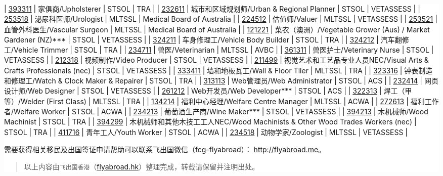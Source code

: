 | [393311]  | 家俱商/Upholsterer |  STSOL |  TRA |
| [232611]  | 城市和区域规划师/Urban & Regional Planner |  STSOL |  VETASSESS |
| [253518]  | 泌尿科医师/Urologist |  MLTSSL |  Medical Board of Australia |
| [224512]  | 估值师/Valuer |  MLTSSL |  VETASSESS |
| [253521]  | 血管外科医生/Vascular Surgeon |  MLTSSL |  Medical Board of Australia |
| [121221]  | 菜农（澳洲）/Vegetable Grower (Aus) / Market Gardener (NZ)*** |  STSOL |  VETASSESS |
| [324211]  | 车身修理工/Vehicle Body Builder |  STSOL |  TRA |
| [324212]  | 汽车翻修工/Vehicle Trimmer |  STSOL |  TRA |
| [234711]  | 兽医/Veterinarian |  MLTSSL |  AVBC |
| [361311]  | 兽医护士/Veterinary Nurse |  STSOL |  VETASSESS |
| [212318]  | 视频制作/Video Producer |  STSOL |  VETASSESS |
| [211499]  | 视觉艺术和工艺品专业人员NEC/Visual Arts & Crafts Professionals (nec) |  STSOL |  VETASSESS |
| [333411]  | 墙和地板瓦工/Wall & Floor Tiler |  MLTSSL |  TRA |
| [323316]  | 钟表制造和修理工/Watch & Clock Maker & Repairer |  STSOL |  TRA |
| [313113]  | Web管理员/Web Administrator |  STSOL |  ACS |
| [232414]  | 网页设计师/Web Designer |  STSOL |  VETASSESS |
| [261212]  | Web开发员/Web Developer*** |  STSOL |  ACS |
| [322313]  | 焊工（甲等）/Welder (First Class) |  MLTSSL |  TRA |
| [134214]  | 福利中心经理/Welfare Centre Manager |  MLTSSL |  ACWA |
| [272613]  | 福利工作者/Welfare Worker |  STSOL |  ACWA |
| [234213]  | 葡萄酒生产商/Wine Maker*** |  STSOL |  VETASSESS |
| [394213]  | 木机械师/Wood Machinist |  STSOL |  TRA |
| [394299]  | 木机械师和其他木技工工人NEC/Wood Machinists & Other Wood Trades Workers (nec) |  STSOL |  TRA |
| [411716]  | 青年工人/Youth Worker |  STSOL |  ACWA |
| [234518]  | 动物学家/Zoologist |  MLTSSL |  VETASSESS |

需要获得相关移民及出国签证申请帮助可以联系飞出国微信（fcg-flyabroad）： <a href="http://flyabroad.me/contact" target="_blank">http://flyabroad.me</a>。

> 以上内容由`飞出国香港`（<a href="http://flyabroad.hk/" target="_blank">flyabroad.hk</a>）整理完成，转载请保留并注明出处。

[​141999]: http://bbs.fcgvisa.com/t/flyabroad/?target=blank
[221111]: http://bbs.fcgvisa.com/t/flyabroad/895?target=blank
[224111]: http://bbs.fcgvisa.com/t/flyabroad/921?target=blank
[252211]: http://bbs.fcgvisa.com/t/flyabroad/1453?target=blank
[131113]: http://bbs.fcgvisa.com/t/flyabroad/998?target=blank
[225111]: http://bbs.fcgvisa.com/t/flyabroad/953?target=blank
[233911]: http://bbs.fcgvisa.com/t/flyabroad/1016?target=blank
[231111]: http://bbs.fcgvisa.com/t/flyabroad/966?target=blank
[234111]: http://bbs.fcgvisa.com/t/flyabroad/1023?target=blank
[233912]: http://bbs.fcgvisa.com/t/flyabroad/1017?target=blank
[234112]: http://bbs.fcgvisa.com/t/flyabroad/1024?target=blank
[311111]: http://bbs.fcgvisa.com/t/flyabroad/1152?target=blank
[334112]: http://bbs.fcgvisa.com/t/flyabroad/1250?target=blank
[342111]: http://bbs.fcgvisa.com/t/flyabroad/1309?target=blank
[323111]: http://bbs.fcgvisa.com/t/flyabroad/1216?target=blank
[323112]: http://bbs.fcgvisa.com/t/flyabroad/1217?target=blank
[323113]: http://bbs.fcgvisa.com/t/flyabroad/1218?target=blank
[411111]: http://bbs.fcgvisa.com/t/flyabroad/1294?target=blank
[311211]: http://bbs.fcgvisa.com/t/flyabroad/1153?target=blank
[253211]: http://bbs.fcgvisa.com/t/flyabroad/1432?target=blank
[261311]: http://bbs.fcgvisa.com/t/flyabroad/1272?target=blank
[361199]: http://bbs.fcgvisa.com/t/flyabroad/1332?target=blank
[121311]: http://bbs.fcgvisa.com/t/flyabroad/942?target=blank
[121111]: http://bbs.fcgvisa.com/t/flyabroad/875?target=blank
[362212]: http://bbs.fcgvisa.com/t/flyabroad/1337?target=blank
[232111]: http://bbs.fcgvisa.com/t/flyabroad/977?target=blank
[312111]: http://bbs.fcgvisa.com/t/flyabroad/1170?target=blank
[312199]: http://bbs.fcgvisa.com/t/flyabroad/1176?target=blank
[249211]: http://bbs.fcgvisa.com/t/flyabroad/1606?target=blank
[212111]: http://bbs.fcgvisa.com/t/flyabroad/863?target=blank
[139911]: http://bbs.fcgvisa.com/t/flyabroad/1081?target=blank
[252711]: http://bbs.fcgvisa.com/t/flyabroad/1437?target=blank
[321111]: http://bbs.fcgvisa.com/t/flyabroad/1200?target=blank
[351111]: http://bbs.fcgvisa.com/t/flyabroad/1322?target=blank
[271111]: http://bbs.fcgvisa.com/t/flyabroad/1115?target=blank
[121312]: http://bbs.fcgvisa.com/t/flyabroad/943?target=blank
[234513]: http://bbs.fcgvisa.com/t/flyabroad/1038?target=blank
[233913]: http://bbs.fcgvisa.com/t/flyabroad/1018?target=blank
[234514]: http://bbs.fcgvisa.com/t/flyabroad/1039?target=blank
[399111]: http://bbs.fcgvisa.com/t/flyabroad/1366?target=blank
[212212]: http://bbs.fcgvisa.com/t/flyabroad/870?target=blank
[234515]: http://bbs.fcgvisa.com/t/flyabroad/1040?target=blank
[331111]: http://bbs.fcgvisa.com/t/flyabroad/1237?target=blank
[312112]: http://bbs.fcgvisa.com/t/flyabroad/1171?target=blank
[312113]: http://bbs.fcgvisa.com/t/flyabroad/1172?target=blank
[342311]: http://bbs.fcgvisa.com/t/flyabroad/1313?target=blank
[351211]: http://bbs.fcgvisa.com/t/flyabroad/1324?target=blank
[394111]: http://bbs.fcgvisa.com/t/flyabroad/1358?target=blank
[342411]: http://bbs.fcgvisa.com/t/flyabroad/1318?target=blank
[141111]: http://bbs.fcgvisa.com/t/flyabroad/1087?target=blank
[399512]: http://bbs.fcgvisa.com/t/flyabroad/1380?target=blank
[311212]: http://bbs.fcgvisa.com/t/flyabroad/1154?target=blank
[253312]: http://bbs.fcgvisa.com/t/flyabroad/1430?target=blank
[253512]: http://bbs.fcgvisa.com/t/flyabroad/1415?target=blank
[272111]: http://bbs.fcgvisa.com/t/flyabroad/1122?target=blank
[331212]: http://bbs.fcgvisa.com/t/flyabroad/1240?target=blank
[331211]: http://bbs.fcgvisa.com/t/flyabroad/1239?target=blank
[232213]: http://bbs.fcgvisa.com/t/flyabroad/980?target=blank
[351311]: http://bbs.fcgvisa.com/t/flyabroad/1325?target=blank
[233111]: http://bbs.fcgvisa.com/t/flyabroad/993?target=blank
[399211]: http://bbs.fcgvisa.com/t/flyabroad/1369?target=blank
[234211]: http://bbs.fcgvisa.com/t/flyabroad/1026?target=blank
[311411]: http://bbs.fcgvisa.com/t/flyabroad/1164?target=blank
[111111]: http://bbs.fcgvisa.com/t/flyabroad/848?target=blank
[135111]: http://bbs.fcgvisa.com/t/flyabroad/1074?target=blank
[134111]: http://bbs.fcgvisa.com/t/flyabroad/1063?target=blank

[252111]: http://bbs.fcgvisa.com/t/flyabroad/1455?target=blank
[233211]: http://bbs.fcgvisa.com/t/flyabroad/996?target=blank
[312211]: http://bbs.fcgvisa.com/t/flyabroad/1177?target=blank
[312212]: http://bbs.fcgvisa.com/t/flyabroad/1178?target=blank
[253313]: http://bbs.fcgvisa.com/t/flyabroad/1429?target=blank
[272311]: http://bbs.fcgvisa.com/t/flyabroad/1129?target=blank
[222111]: http://bbs.fcgvisa.com/t/flyabroad/902?target=blank
[411711]: http://bbs.fcgvisa.com/t/flyabroad/1478?target=blank
[221211]: http://bbs.fcgvisa.com/t/flyabroad/898?target=blank
[252299]: http://bbs.fcgvisa.com/t/flyabroad/1448?target=blank
[263111]: http://bbs.fcgvisa.com/t/flyabroad/1280?target=blank
[149311]: http://bbs.fcgvisa.com/t/flyabroad/1106?target=blank
[234911]: http://bbs.fcgvisa.com/t/flyabroad/1048?target=blank
[133111]: http://bbs.fcgvisa.com/t/flyabroad/1014?target=blank
[511111]: http://bbs.fcgvisa.com/t/flyabroad/1492?target=blank
[351411]: http://bbs.fcgvisa.com/t/flyabroad/1326?target=blank
[212411]: http://bbs.fcgvisa.com/t/flyabroad/885?target=blank
[111211]: http://bbs.fcgvisa.com/t/flyabroad/849?target=blank
[132111]: http://bbs.fcgvisa.com/t/flyabroad/1003?target=blank
[121211]: http://bbs.fcgvisa.com/t/flyabroad/878?target=blank
[272199]: http://bbs.fcgvisa.com/t/flyabroad/1127?target=blank
[121299]: http://bbs.fcgvisa.com/t/flyabroad/939?target=blank
[149212]: http://bbs.fcgvisa.com/t/flyabroad/1105?target=blank
[121313]: http://bbs.fcgvisa.com/t/flyabroad/944?target=blank
[249212]: http://bbs.fcgvisa.com/t/flyabroad/1607?target=blank
[211112]: http://bbs.fcgvisa.com/t/flyabroad/914?target=blank
[262111]: http://bbs.fcgvisa.com/t/flyabroad/1277?target=blank
[252311]: http://bbs.fcgvisa.com/t/flyabroad/1447?target=blank
[411213]: http://bbs.fcgvisa.com/t/flyabroad/1412?target=blank
[252312]: http://bbs.fcgvisa.com/t/flyabroad/1446?target=blank
[253911]: http://bbs.fcgvisa.com/t/flyabroad/1400?target=blank
[261312]: http://bbs.fcgvisa.com/t/flyabroad/1273?target=blank
[253917]: http://bbs.fcgvisa.com/t/flyabroad/1388?target=blank
[321212]: http://bbs.fcgvisa.com/t/flyabroad/1202?target=blank
[251111]: http://bbs.fcgvisa.com/t/flyabroad/1471?target=blank
[212312]: http://bbs.fcgvisa.com/t/flyabroad/872?target=blank
[411712]: http://bbs.fcgvisa.com/t/flyabroad/1479?target=blank
[411311]: http://bbs.fcgvisa.com/t/flyabroad/1472?target=blank
[452311]: http://bbs.fcgvisa.com/t/flyabroad/1504?target=blank
[361111]: http://bbs.fcgvisa.com/t/flyabroad/1327?target=blank
[334113]: http://bbs.fcgvisa.com/t/flyabroad/1251?target=blank
[393213]: http://bbs.fcgvisa.com/t/flyabroad/1353?target=blank
[272112]: http://bbs.fcgvisa.com/t/flyabroad/1123?target=blank
[241111]: http://bbs.fcgvisa.com/t/flyabroad/1587?target=blank
[311412]: http://bbs.fcgvisa.com/t/flyabroad/1165?target=blank
[224311]: http://bbs.fcgvisa.com/t/flyabroad/930?target=blank
[249111]: http://bbs.fcgvisa.com/t/flyabroad/1604?target=blank
[134499]: http://bbs.fcgvisa.com/t/flyabroad/1073?target=blank
[272312]: http://bbs.fcgvisa.com/t/flyabroad/1130?target=blank
[233311]: http://bbs.fcgvisa.com/t/flyabroad/1005?target=blank
[312311]: http://bbs.fcgvisa.com/t/flyabroad/1179?target=blank
[312312]: http://bbs.fcgvisa.com/t/flyabroad/1180?target=blank
[341111]: http://bbs.fcgvisa.com/t/flyabroad/1301?target=blank
[341112]: http://bbs.fcgvisa.com/t/flyabroad/1303?target=blank
[342313]: http://bbs.fcgvisa.com/t/flyabroad/1315?target=blank
[342314]: http://bbs.fcgvisa.com/t/flyabroad/1316?target=blank
[342315]: http://bbs.fcgvisa.com/t/flyabroad/1317?target=blank
[233411]: http://bbs.fcgvisa.com/t/flyabroad/1006?target=blank
[253912]: http://bbs.fcgvisa.com/t/flyabroad/1397?target=blank
[253315]: http://bbs.fcgvisa.com/t/flyabroad/1427?target=blank
[133211]: http://bbs.fcgvisa.com/t/flyabroad/1054?target=blank
[233999]: http://bbs.fcgvisa.com/t/flyabroad/1022?target=blank
[233914]: http://bbs.fcgvisa.com/t/flyabroad/1019?target=blank
[411411]: http://bbs.fcgvisa.com/t/flyabroad/1473?target=blank
[234312]: http://bbs.fcgvisa.com/t/flyabroad/1030?target=blank
[233915]: http://bbs.fcgvisa.com/t/flyabroad/1020?target=blank
[139912]: http://bbs.fcgvisa.com/t/flyabroad/1082?target=blank
[234313]: http://bbs.fcgvisa.com/t/flyabroad/1031?target=blank
[234399]: http://bbs.fcgvisa.com/t/flyabroad/1033?target=blank
[221213]: http://bbs.fcgvisa.com/t/flyabroad/900?target=blank
[149913]: http://bbs.fcgvisa.com/t/flyabroad/1112?target=blank
[134411]: http://bbs.fcgvisa.com/t/flyabroad/1071?target=blank
[272113]: http://bbs.fcgvisa.com/t/flyabroad/1124?target=blank
[411713]: http://bbs.fcgvisa.com/t/flyabroad/1480?target=blank
[322113]: http://bbs.fcgvisa.com/t/flyabroad/1207?target=blank
[232311]: http://bbs.fcgvisa.com/t/flyabroad/982?target=blank
[333211]: http://bbs.fcgvisa.com/t/flyabroad/1245?target=blank
[212314]: http://bbs.fcgvisa.com/t/flyabroad/876?target=blank
[222112]: http://bbs.fcgvisa.com/t/flyabroad/904?target=blank
[132211]: http://bbs.fcgvisa.com/t/flyabroad/1004?target=blank
[222199]: http://bbs.fcgvisa.com/t/flyabroad/906?target=blank
[222299]: http://bbs.fcgvisa.com/t/flyabroad/910?target=blank
[222311]: http://bbs.fcgvisa.com/t/flyabroad/911?target=blank
[222312]: http://bbs.fcgvisa.com/t/flyabroad/915?target=blank
[222211]: http://bbs.fcgvisa.com/t/flyabroad/907?target=blank
[149112]: http://bbs.fcgvisa.com/t/flyabroad/1101?target=blank
[323212]: http://bbs.fcgvisa.com/t/flyabroad/1220?target=blank
[323211]: http://bbs.fcgvisa.com/t/flyabroad/1219?target=blank
[323213]: http://bbs.fcgvisa.com/t/flyabroad/1221?target=blank
[362111]: http://bbs.fcgvisa.com/t/flyabroad/1335?target=blank
[121212]: http://bbs.fcgvisa.com/t/flyabroad/882?target=blank
[231113]: http://bbs.fcgvisa.com/t/flyabroad/968?target=blank
[234212]: http://bbs.fcgvisa.com/t/flyabroad/1027?target=blank
[452411]: http://bbs.fcgvisa.com/t/flyabroad/1524?target=blank
[234113]: http://bbs.fcgvisa.com/t/flyabroad/1025?target=blank
[121213]: http://bbs.fcgvisa.com/t/flyabroad/884?target=blank
[394211]: http://bbs.fcgvisa.com/t/flyabroad/1359?target=blank
[224212]: http://bbs.fcgvisa.com/t/flyabroad/925?target=blank
[362211]: http://bbs.fcgvisa.com/t/flyabroad/1336?target=blank
[334114]: http://bbs.fcgvisa.com/t/flyabroad/1252?target=blank
[253316]: http://bbs.fcgvisa.com/t/flyabroad/1426?target=blank
[253111]: http://bbs.fcgvisa.com/t/flyabroad/1435?target=blank
[234411]: http://bbs.fcgvisa.com/t/flyabroad/1034?target=blank
[234412]: http://bbs.fcgvisa.com/t/flyabroad/1035?target=blank
[233212]: http://bbs.fcgvisa.com/t/flyabroad/997?target=blank
[333111]: http://bbs.fcgvisa.com/t/flyabroad/1244?target=blank
[121214]: http://bbs.fcgvisa.com/t/flyabroad/886?target=blank
[121215]: http://bbs.fcgvisa.com/t/flyabroad/891?target=blank
[232411]: http://bbs.fcgvisa.com/t/flyabroad/985?target=blank
[362311]: http://bbs.fcgvisa.com/t/flyabroad/1339?target=blank
[452312]: http://bbs.fcgvisa.com/t/flyabroad/1506?target=blank
[142114]: http://bbs.fcgvisa.com/t/flyabroad/1097?target=blank
[391111]: http://bbs.fcgvisa.com/t/flyabroad/1341?target=blank
[313111]: http://bbs.fcgvisa.com/t/flyabroad/1192?target=blank
[134299]: http://bbs.fcgvisa.com/t/flyabroad/1069?target=blank
[251999]: http://bbs.fcgvisa.com/t/flyabroad/1456?target=blank
[224213]: http://bbs.fcgvisa.com/t/flyabroad/927?target=blank
[251911]: http://bbs.fcgvisa.com/t/flyabroad/1458?target=blank
[231114]: http://bbs.fcgvisa.com/t/flyabroad/969?target=blank
[121316]: http://bbs.fcgvisa.com/t/flyabroad/947?target=blank
[452313]: http://bbs.fcgvisa.com/t/flyabroad/1507?target=blank
[361112]: http://bbs.fcgvisa.com/t/flyabroad/1328?target=blank
[251511]: http://bbs.fcgvisa.com/t/flyabroad/1461?target=blank
[141311]: http://bbs.fcgvisa.com/t/flyabroad/1089?target=blank
[132311]: http://bbs.fcgvisa.com/t/flyabroad/1011?target=blank
[234413]: http://bbs.fcgvisa.com/t/flyabroad/13037?target=blank
[225211]: http://bbs.fcgvisa.com/t/flyabroad/957?target=blank
[261111]: http://bbs.fcgvisa.com/t/flyabroad/1268?target=blank
[225212]: http://bbs.fcgvisa.com/t/flyabroad/958?target=blank
[313112]: http://bbs.fcgvisa.com/t/flyabroad/1193?target=blank
[135199]: http://bbs.fcgvisa.com/t/flyabroad/1076?target=blank
[135112]: http://bbs.fcgvisa.com/t/flyabroad/1075?target=blank
[263211]: http://bbs.fcgvisa.com/t/flyabroad/1283?target=blank
[225213]: http://bbs.fcgvisa.com/t/flyabroad/960?target=blank
[262112]: http://bbs.fcgvisa.com/t/flyabroad/1278?target=blank
[263212]: http://bbs.fcgvisa.com/t/flyabroad/1284?target=blank
[263299]: http://bbs.fcgvisa.com/t/flyabroad/1286?target=blank
[​313199]: http://bbs.fcgvisa.com/t/flyabroad/?target=blank
[263213]: http://bbs.fcgvisa.com/t/flyabroad/1285?target=blank
[223211]: http://bbs.fcgvisa.com/t/flyabroad/919?target=blank
[232412]: http://bbs.fcgvisa.com/t/flyabroad/986?target=blank
[232312]: http://bbs.fcgvisa.com/t/flyabroad/983?target=blank
[233511]: http://bbs.fcgvisa.com/t/flyabroad/1007?target=blank
[251512]: http://bbs.fcgvisa.com/t/flyabroad/1460?target=blank
[224999]: http://bbs.fcgvisa.com/t/flyabroad/951?target=blank
[611211]: http://bbs.fcgvisa.com/t/flyabroad/1537?target=blank
[222113]: http://bbs.fcgvisa.com/t/flyabroad/905?target=blank
[599612]: http://bbs.fcgvisa.com/t/flyabroad/1531?target=blank
[411112]: http://bbs.fcgvisa.com/t/flyabroad/1295?target=blank
[253317]: http://bbs.fcgvisa.com/t/flyabroad/1425?target=blank
[232511]: http://bbs.fcgvisa.com/t/flyabroad/990?target=blank
[221214]: http://bbs.fcgvisa.com/t/flyabroad/901?target=blank
[272412]: http://bbs.fcgvisa.com/t/flyabroad/1135?target=blank
[399411]: http://bbs.fcgvisa.com/t/flyabroad/1377?target=blank
[232313]: http://bbs.fcgvisa.com/t/flyabroad/984?target=blank
[331213]: http://bbs.fcgvisa.com/t/flyabroad/1241?target=blank
[212499]: http://bbs.fcgvisa.com/t/flyabroad/894?target=blank
[271299]: http://bbs.fcgvisa.com/t/flyabroad/1120?target=blank
[139913]: http://bbs.fcgvisa.com/t/flyabroad/1083?target=blank
[224511]: http://bbs.fcgvisa.com/t/flyabroad/934?target=blank
[232112]: http://bbs.fcgvisa.com/t/flyabroad/978?target=blank
[362213]: http://bbs.fcgvisa.com/t/flyabroad/1338?target=blank
[224611]: http://bbs.fcgvisa.com/t/flyabroad/936?target=blank
[399312]: http://bbs.fcgvisa.com/t/flyabroad/1374?target=blank
[311413]: http://bbs.fcgvisa.com/t/flyabroad/1166?target=blank
[234511]: http://bbs.fcgvisa.com/t/flyabroad/1036?target=blank
[234599]: http://bbs.fcgvisa.com/t/flyabroad/1044?target=blank
[341113]: http://bbs.fcgvisa.com/t/flyabroad/1305?target=blank
[121399]: http://bbs.fcgvisa.com/t/flyabroad/988?target=blank
[323313]: http://bbs.fcgvisa.com/t/flyabroad/1227?target=blank
[399514]: http://bbs.fcgvisa.com/t/flyabroad/1383?target=blank
[221112]: http://bbs.fcgvisa.com/t/flyabroad/896?target=blank
[224711]: http://bbs.fcgvisa.com/t/flyabroad/937?target=blank
[133411]: http://bbs.fcgvisa.com/t/flyabroad/1057?target=blank
[234516]: http://bbs.fcgvisa.com/t/flyabroad/1041?target=blank
[225113]: http://bbs.fcgvisa.com/t/flyabroad/956?target=blank
[411611]: http://bbs.fcgvisa.com/t/flyabroad/1477?target=blank
[233112]: http://bbs.fcgvisa.com/t/flyabroad/994?target=blank
[224112]: http://bbs.fcgvisa.com/t/flyabroad/922?target=blank
[311312]: http://bbs.fcgvisa.com/t/flyabroad/1161?target=blank
[233512]: http://bbs.fcgvisa.com/t/flyabroad/1008?target=blank
[312512]: http://bbs.fcgvisa.com/t/flyabroad/1184?target=blank
[251211]: http://bbs.fcgvisa.com/t/flyabroad/1469?target=blank
[234611]: http://bbs.fcgvisa.com/t/flyabroad/1045?target=blank
[311213]: http://bbs.fcgvisa.com/t/flyabroad/1155?target=blank
[253314]: http://bbs.fcgvisa.com/t/flyabroad/1428?target=blank
[253999]: http://bbs.fcgvisa.com/t/flyabroad/1382?target=blank
[251212]: http://bbs.fcgvisa.com/t/flyabroad/1468?target=blank
[311299]: http://bbs.fcgvisa.com/t/flyabroad/1159?target=blank
[322311]: http://bbs.fcgvisa.com/t/flyabroad/1213?target=blank
[323299]: http://bbs.fcgvisa.com/t/flyabroad/1224?target=blank
[323214]: http://bbs.fcgvisa.com/t/flyabroad/1222?target=blank
[312912]: http://bbs.fcgvisa.com/t/flyabroad/1189?target=blank
[234912]: http://bbs.fcgvisa.com/t/flyabroad/1049?target=blank
[234913]: http://bbs.fcgvisa.com/t/flyabroad/1050?target=blank
[241311]: http://bbs.fcgvisa.com/t/flyabroad/1593?target=blank
[254111]: http://bbs.fcgvisa.com/t/flyabroad/1379?target=blank
[312913]: http://bbs.fcgvisa.com/t/flyabroad/1190?target=blank
[233611]: http://bbs.fcgvisa.com/t/flyabroad/1010?target=blank
[121411]: http://bbs.fcgvisa.com/t/flyabroad/991?target=blank
[121216]: http://bbs.fcgvisa.com/t/flyabroad/903?target=blank
[121317]: http://bbs.fcgvisa.com/t/flyabroad/948?target=blank
[321211]: http://bbs.fcgvisa.com/t/flyabroad/1201?target=blank
[321213]: http://bbs.fcgvisa.com/t/flyabroad/1203?target=blank
[261211]: http://bbs.fcgvisa.com/t/flyabroad/1270?target=blank
[211212]: http://bbs.fcgvisa.com/t/flyabroad/853?target=blank
[211299]: http://bbs.fcgvisa.com/t/flyabroad/856?target=blank
[249214]: http://bbs.fcgvisa.com/t/flyabroad/1609?target=blank
[211213]: http://bbs.fcgvisa.com/t/flyabroad/854?target=blank
[234999]: http://bbs.fcgvisa.com/t/flyabroad/1052?target=blank
[252213]: http://bbs.fcgvisa.com/t/flyabroad/1451?target=blank
[233916]: http://bbs.fcgvisa.com/t/flyabroad/1021?target=blank
[263112]: http://bbs.fcgvisa.com/t/flyabroad/1281?target=blank
[263113]: http://bbs.fcgvisa.com/t/flyabroad/1282?target=blank
[253318]: http://bbs.fcgvisa.com/t/flyabroad/1424?target=blank
[253513]: http://bbs.fcgvisa.com/t/flyabroad/1414?target=blank
[212412]: http://bbs.fcgvisa.com/t/flyabroad/887?target=blank
[251213]: http://bbs.fcgvisa.com/t/flyabroad/1467?target=blank
[254211]: http://bbs.fcgvisa.com/t/flyabroad/1375?target=blank
[254311]: http://bbs.fcgvisa.com/t/flyabroad/1367?target=blank
[254411]: http://bbs.fcgvisa.com/t/flyabroad/1364?target=blank
[254212]: http://bbs.fcgvisa.com/t/flyabroad/1371?target=blank
[134212]: http://bbs.fcgvisa.com/t/flyabroad/1065?target=blank
[251112]: http://bbs.fcgvisa.com/t/flyabroad/1470?target=blank
[253913]: http://bbs.fcgvisa.com/t/flyabroad/1395?target=blank
[251312]: http://bbs.fcgvisa.com/t/flyabroad/1464?target=blank
[252411]: http://bbs.fcgvisa.com/t/flyabroad/1445?target=blank
[253914]: http://bbs.fcgvisa.com/t/flyabroad/1393?target=blank
[251411]: http://bbs.fcgvisa.com/t/flyabroad/1463?target=blank
[224712]: http://bbs.fcgvisa.com/t/flyabroad/938?target=blank
[272313]: http://bbs.fcgvisa.com/t/flyabroad/1131?target=blank
[253514]: http://bbs.fcgvisa.com/t/flyabroad/1413?target=blank
[251412]: http://bbs.fcgvisa.com/t/flyabroad/1462?target=blank
[251912]: http://bbs.fcgvisa.com/t/flyabroad/1457?target=blank
[252112]: http://bbs.fcgvisa.com/t/flyabroad/1454?target=blank
[232214]: http://bbs.fcgvisa.com/t/flyabroad/981?target=blank
[452317]: http://bbs.fcgvisa.com/t/flyabroad/1515?target=blank
[253515]: http://bbs.fcgvisa.com/t/flyabroad/1411?target=blank
[253516]: http://bbs.fcgvisa.com/t/flyabroad/1410?target=blank
[253321]: http://bbs.fcgvisa.com/t/flyabroad/1423?target=blank
[332211]: http://bbs.fcgvisa.com/t/flyabroad/1243?target=blank
[324111]: http://bbs.fcgvisa.com/t/flyabroad/1233?target=blank
[351112]: http://bbs.fcgvisa.com/t/flyabroad/1323?target=blank
[224914]: http://bbs.fcgvisa.com/t/flyabroad/950?target=blank
[253915]: http://bbs.fcgvisa.com/t/flyabroad/1391?target=blank
[399599]: http://bbs.fcgvisa.com/t/flyabroad/1389?target=blank
[233612]: http://bbs.fcgvisa.com/t/flyabroad/1015?target=blank
[311215]: http://bbs.fcgvisa.com/t/flyabroad/1157?target=blank
[211311]: http://bbs.fcgvisa.com/t/flyabroad/857?target=blank
[234914]: http://bbs.fcgvisa.com/t/flyabroad/1051?target=blank
[252511]: http://bbs.fcgvisa.com/t/flyabroad/1444?target=blank
[121318]: http://bbs.fcgvisa.com/t/flyabroad/952?target=blank
[253517]: http://bbs.fcgvisa.com/t/flyabroad/1408?target=blank
[334111]: http://bbs.fcgvisa.com/t/flyabroad/1249?target=blank
[252611]: http://bbs.fcgvisa.com/t/flyabroad/1443?target=blank
[142115]: http://bbs.fcgvisa.com/t/flyabroad/1098?target=blank
[121321]: http://bbs.fcgvisa.com/t/flyabroad/955?target=blank
[399213]: http://bbs.fcgvisa.com/t/flyabroad/1372?target=blank
[323314]: http://bbs.fcgvisa.com/t/flyabroad/1228?target=blank
[134213]: http://bbs.fcgvisa.com/t/flyabroad/1067?target=blank
[311399]: http://bbs.fcgvisa.com/t/flyabroad/1163?target=blank
[241213]: http://bbs.fcgvisa.com/t/flyabroad/1592?target=blank
[392111]: http://bbs.fcgvisa.com/t/flyabroad/1342?target=blank
[212413]: http://bbs.fcgvisa.com/t/flyabroad/888?target=blank
[392311]: http://bbs.fcgvisa.com/t/flyabroad/1345?target=blank
[249299]: http://bbs.fcgvisa.com/t/flyabroad/1610?target=blank
[133511]: http://bbs.fcgvisa.com/t/flyabroad/1058?target=blank
[133512]: http://bbs.fcgvisa.com/t/flyabroad/1059?target=blank
[133513]: http://bbs.fcgvisa.com/t/flyabroad/1060?target=blank
[233513]: http://bbs.fcgvisa.com/t/flyabroad/1009?target=blank
[212315]: http://bbs.fcgvisa.com/t/flyabroad/877?target=blank
[511112]: http://bbs.fcgvisa.com/t/flyabroad/1495?target=blank
[253411]: http://bbs.fcgvisa.com/t/flyabroad/1418?target=blank
[272399]: http://bbs.fcgvisa.com/t/flyabroad/1133?target=blank
[225311]: http://bbs.fcgvisa.com/t/flyabroad/961?target=blank
[139914]: http://bbs.fcgvisa.com/t/flyabroad/1084?target=blank
[233213]: http://bbs.fcgvisa.com/t/flyabroad/999?target=blank
[253918]: http://bbs.fcgvisa.com/t/flyabroad/1386?target=blank
[313211]: http://bbs.fcgvisa.com/t/flyabroad/1196?target=blank
[224214]: http://bbs.fcgvisa.com/t/flyabroad/928?target=blank
[272612]: http://bbs.fcgvisa.com/t/flyabroad/1141?target=blank
[223112]: http://bbs.fcgvisa.com/t/flyabroad/917?target=blank
[254412]: http://bbs.fcgvisa.com/t/flyabroad/1360?target=blank
[254413]: http://bbs.fcgvisa.com/t/flyabroad/1357?target=blank
[254414]: http://bbs.fcgvisa.com/t/flyabroad/1354?target=blank
[254415]: http://bbs.fcgvisa.com/t/flyabroad/1308?target=blank
[254416]: http://bbs.fcgvisa.com/t/flyabroad/1307?target=blank
[254417]: http://bbs.fcgvisa.com/t/flyabroad/1306?target=blank
[254421]: http://bbs.fcgvisa.com/t/flyabroad/1302?target=blank
[254418]: http://bbs.fcgvisa.com/t/flyabroad/1304?target=blank
[254422]: http://bbs.fcgvisa.com/t/flyabroad/1300?target=blank
[254425]: http://bbs.fcgvisa.com/t/flyabroad/1297?target=blank
[254423]: http://bbs.fcgvisa.com/t/flyabroad/1299?target=blank
[254424]: http://bbs.fcgvisa.com/t/flyabroad/1298?target=blank
[254499]: http://bbs.fcgvisa.com/t/flyabroad/1296?target=blank
[272114]: http://bbs.fcgvisa.com/t/flyabroad/1125?target=blank
[253322]: http://bbs.fcgvisa.com/t/flyabroad/1422?target=blank
[132511]: http://bbs.fcgvisa.com/t/flyabroad/1013?target=blank
[253112]: http://bbs.fcgvisa.com/t/flyabroad/1434?target=blank
[411715]: http://bbs.fcgvisa.com/t/flyabroad/1482?target=blank
[639211]: http://bbs.fcgvisa.com/t/flyabroad/1543?target=blank
[251513]: http://bbs.fcgvisa.com/t/flyabroad/1459?target=blank
[253323]: http://bbs.fcgvisa.com/t/flyabroad/1421?target=blank
[334115]: http://bbs.fcgvisa.com/t/flyabroad/1253?target=blank
[333311]: http://bbs.fcgvisa.com/t/flyabroad/1247?target=blank
[131112]: http://bbs.fcgvisa.com/t/flyabroad/995?target=blank
[134311]: http://bbs.fcgvisa.com/t/flyabroad/1070?target=blank
[311499]: http://bbs.fcgvisa.com/t/flyabroad/1169?target=blank
[241411]: http://bbs.fcgvisa.com/t/flyabroad/1594?target=blank
[121322]: http://bbs.fcgvisa.com/t/flyabroad/959?target=blank
[322211]: http://bbs.fcgvisa.com/t/flyabroad/1212?target=blank
[399112]: http://bbs.fcgvisa.com/t/flyabroad/1368?target=blank
[399611]: http://bbs.fcgvisa.com/t/flyabroad/1390?target=blank
[321214]: http://bbs.fcgvisa.com/t/flyabroad/1204?target=blank
[452314]: http://bbs.fcgvisa.com/t/flyabroad/1510?target=blank
[272499]: http://bbs.fcgvisa.com/t/flyabroad/1138?target=blank
[272511]: http://bbs.fcgvisa.com/t/flyabroad/1139?target=blank
[261399]: http://bbs.fcgvisa.com/t/flyabroad/1276?target=blank
[261313]: http://bbs.fcgvisa.com/t/flyabroad/1274?target=blank
[261314]: http://bbs.fcgvisa.com/t/flyabroad/1275?target=blank
[271311]: http://bbs.fcgvisa.com/t/flyabroad/1121?target=blank
[333212]: http://bbs.fcgvisa.com/t/flyabroad/1246?target=blank
[251214]: http://bbs.fcgvisa.com/t/flyabroad/1466?target=blank
[399516]: http://bbs.fcgvisa.com/t/flyabroad/1385?target=blank
[241599]: http://bbs.fcgvisa.com/t/flyabroad/1600?target=blank
[241511]: http://bbs.fcgvisa.com/t/flyabroad/1595?target=blank
[139999]: http://bbs.fcgvisa.com/t/flyabroad/1086?target=blank
[253311]: http://bbs.fcgvisa.com/t/flyabroad/1431?target=blank
[253399]: http://bbs.fcgvisa.com/t/flyabroad/1419?target=blank
[252712]: http://bbs.fcgvisa.com/t/flyabroad/1436?target=blank
[149113]: http://bbs.fcgvisa.com/t/flyabroad/1102?target=blank
[452321]: http://bbs.fcgvisa.com/t/flyabroad/1518?target=blank
[452499]: http://bbs.fcgvisa.com/t/flyabroad/1532?target=blank
[212316]: http://bbs.fcgvisa.com/t/flyabroad/879?target=blank
[224113]: http://bbs.fcgvisa.com/t/flyabroad/923?target=blank
[222213]: http://bbs.fcgvisa.com/t/flyabroad/909?target=blank
[331112]: http://bbs.fcgvisa.com/t/flyabroad/1238?target=blank
[233214]: http://bbs.fcgvisa.com/t/flyabroad/1000?target=blank
[272115]: http://bbs.fcgvisa.com/t/flyabroad/1126?target=blank
[121217]: http://bbs.fcgvisa.com/t/flyabroad/926?target=blank
[133611]: http://bbs.fcgvisa.com/t/flyabroad/1061?target=blank
[253511]: http://bbs.fcgvisa.com/t/flyabroad/1416?target=blank
[232212]: http://bbs.fcgvisa.com/t/flyabroad/979?target=blank
[452315]: http://bbs.fcgvisa.com/t/flyabroad/1511?target=blank
[262113]: http://bbs.fcgvisa.com/t/flyabroad/1279?target=blank
[261112]: http://bbs.fcgvisa.com/t/flyabroad/1269?target=blank
[221113]: http://bbs.fcgvisa.com/t/flyabroad/897?target=blank
[249311]: http://bbs.fcgvisa.com/t/flyabroad/1611?target=blank
[241512]: http://bbs.fcgvisa.com/t/flyabroad/1596?target=blank
[241513]: http://bbs.fcgvisa.com/t/flyabroad/1598?target=blank
[342212]: http://bbs.fcgvisa.com/t/flyabroad/1312?target=blank
[212317]: http://bbs.fcgvisa.com/t/flyabroad/880?target=blank
[225499]: http://bbs.fcgvisa.com/t/flyabroad/965?target=blank
[212415]: http://bbs.fcgvisa.com/t/flyabroad/892?target=blank
[263311]: http://bbs.fcgvisa.com/t/flyabroad/1287?target=blank
[313212]: http://bbs.fcgvisa.com/t/flyabroad/1197?target=blank
[342413]: http://bbs.fcgvisa.com/t/flyabroad/1320?target=blank
[263312]: http://bbs.fcgvisa.com/t/flyabroad/1288?target=blank
[313214]: http://bbs.fcgvisa.com/t/flyabroad/1199?target=blank
[212416]: http://bbs.fcgvisa.com/t/flyabroad/893?target=blank
[452316]: http://bbs.fcgvisa.com/t/flyabroad/1513?target=blank
[323215]: http://bbs.fcgvisa.com/t/flyabroad/1223?target=blank
[253324]: http://bbs.fcgvisa.com/t/flyabroad/1420?target=blank
[323412]: http://bbs.fcgvisa.com/t/flyabroad/1232?target=blank
[252214]: http://bbs.fcgvisa.com/t/flyabroad/1450?target=blank
[149413]: http://bbs.fcgvisa.com/t/flyabroad/1109?target=blank
[233215]: http://bbs.fcgvisa.com/t/flyabroad/1001?target=blank
[242111]: http://bbs.fcgvisa.com/t/flyabroad/1601?target=blank
[393311]: http://bbs.fcgvisa.com/t/flyabroad/1356?target=blank
[232611]: http://bbs.fcgvisa.com/t/flyabroad/992?target=blank
[253518]: http://bbs.fcgvisa.com/t/flyabroad/1405?target=blank
[224512]: http://bbs.fcgvisa.com/t/flyabroad/935?target=blank
[253521]: http://bbs.fcgvisa.com/t/flyabroad/1402?target=blank
[121221]: http://bbs.fcgvisa.com/t/flyabroad/933?target=blank
[324211]: http://bbs.fcgvisa.com/t/flyabroad/1234?target=blank
[324212]: http://bbs.fcgvisa.com/t/flyabroad/1235?target=blank
[234711]: http://bbs.fcgvisa.com/t/flyabroad/1046?target=blank
[361311]: http://bbs.fcgvisa.com/t/flyabroad/1334?target=blank
[212318]: http://bbs.fcgvisa.com/t/flyabroad/881?target=blank
[211499]: http://bbs.fcgvisa.com/t/flyabroad/862?target=blank
[333411]: http://bbs.fcgvisa.com/t/flyabroad/1248?target=blank
[323316]: http://bbs.fcgvisa.com/t/flyabroad/1230?target=blank
[313113]: http://bbs.fcgvisa.com/t/flyabroad/1194?target=blank
[232414]: http://bbs.fcgvisa.com/t/flyabroad/989?target=blank
[261212]: http://bbs.fcgvisa.com/t/flyabroad/1271?target=blank
[322313]: http://bbs.fcgvisa.com/t/flyabroad/1215?target=blank
[134214]: http://bbs.fcgvisa.com/t/flyabroad/1068?target=blank
[272613]: http://bbs.fcgvisa.com/t/flyabroad/1142?target=blank
[234213]: http://bbs.fcgvisa.com/t/flyabroad/1028?target=blank
[394213]: http://bbs.fcgvisa.com/t/flyabroad/1362?target=blank
[394299]: http://bbs.fcgvisa.com/t/flyabroad/1365?target=blank
[411716]: http://bbs.fcgvisa.com/t/flyabroad/1483?target=blank
[234518]: http://bbs.fcgvisa.com/t/flyabroad/1043?target=blank